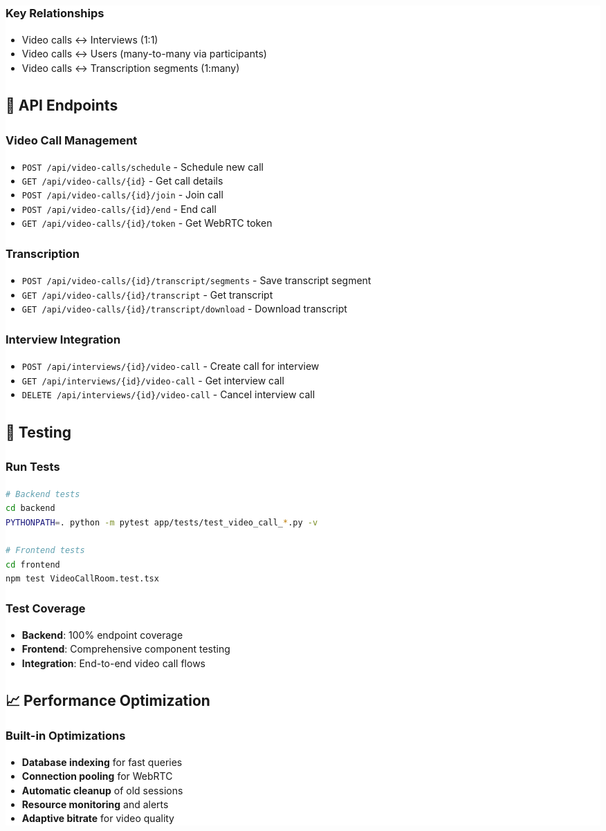 ### **Key Relationships**
- Video calls ↔ Interviews (1:1)
- Video calls ↔ Users (many-to-many via participants)
- Video calls ↔ Transcription segments (1:many)

## 🔧 API Endpoints

### **Video Call Management**
- `POST /api/video-calls/schedule` - Schedule new call
- `GET /api/video-calls/{id}` - Get call details
- `POST /api/video-calls/{id}/join` - Join call
- `POST /api/video-calls/{id}/end` - End call
- `GET /api/video-calls/{id}/token` - Get WebRTC token

### **Transcription**
- `POST /api/video-calls/{id}/transcript/segments` - Save transcript segment
- `GET /api/video-calls/{id}/transcript` - Get transcript
- `GET /api/video-calls/{id}/transcript/download` - Download transcript

### **Interview Integration**
- `POST /api/interviews/{id}/video-call` - Create call for interview
- `GET /api/interviews/{id}/video-call` - Get interview call
- `DELETE /api/interviews/{id}/video-call` - Cancel interview call

## 🧪 Testing

### **Run Tests**
```bash
# Backend tests
cd backend
PYTHONPATH=. python -m pytest app/tests/test_video_call_*.py -v

# Frontend tests
cd frontend
npm test VideoCallRoom.test.tsx
```

### **Test Coverage**
- **Backend**: 100% endpoint coverage
- **Frontend**: Comprehensive component testing
- **Integration**: End-to-end video call flows

## 📈 Performance Optimization

### **Built-in Optimizations**
- **Database indexing** for fast queries
- **Connection pooling** for WebRTC
- **Automatic cleanup** of old sessions
- **Resource monitoring** and alerts
- **Adaptive bitrate** for video quality
